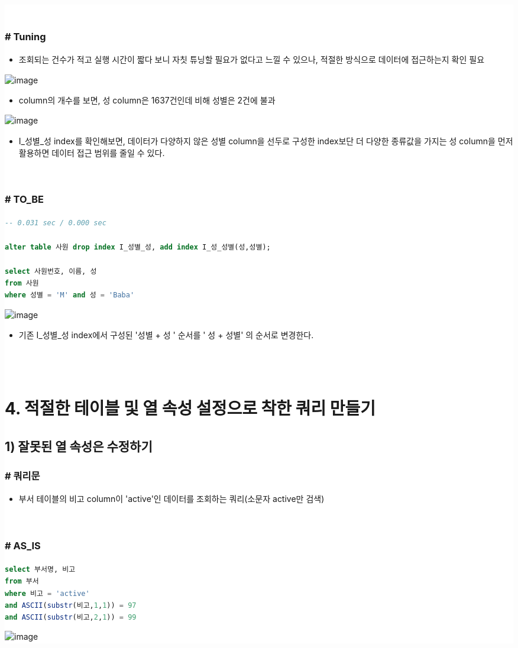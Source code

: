 <br>
  
### # Tuning
- 조회되는 건수가 적고 실행 시간이 짧다 보니 자칫 튜닝할 필요가 없다고 느낄 수 있으나, 적절한 방식으로 데이터에 접근하는지 확인 필요
  
![image](https://user-images.githubusercontent.com/48278519/154231154-a6726c01-d01a-42b0-84f7-2c27d0764805.png)

- column의 개수를 보면, 성 column은 1637건인데 비해 성별은 2건에 불과
  
![image](https://user-images.githubusercontent.com/48278519/154231168-2a59c23e-24ca-4744-87f3-f940dbf8799c.png)

- I_성별_성 index를 확인해보면, 데이터가 다양하지 않은 성별 column을 선두로 구성한 index보단 더 다양한 종류값을 가지는 성 column을 먼저 활용하면 데이터 접근 범위를 줄일 수 있다.

<br>
  
### # TO_BE
```sql
-- 0.031 sec / 0.000 sec

alter table 사원 drop index I_성별_성, add index I_성_성별(성,성별);

select 사원번호, 이름, 성
from 사원
where 성별 = 'M' and 성 = 'Baba'
```
  ![image](https://user-images.githubusercontent.com/48278519/154231193-aeeb8439-c584-4eef-b2f3-050f8fca1bdb.png)

- 기존 I_성별_성 index에서 구성된 '성별 + 성 ' 순서를 ' 성 + 성별' 의 순서로 변경한다.

<br><br>
  
# 4. 적절한 테이블 및 열 속성 설정으로 착한 쿼리 만들기
## 1) 잘못된 열 속성은 수정하기
### # 쿼리문
- 부서 테이블의 비고 column이 'active'인 데이터를 조회하는 쿼리(소문자 active만 검색)

<br>
  
### # AS_IS
```sql
select 부서명, 비고
from 부서
where 비고 = 'active'
and ASCII(substr(비고,1,1)) = 97
and ASCII(substr(비고,2,1)) = 99
```
  
  ![image](https://user-images.githubusercontent.com/48278519/154231209-9cff842f-c693-475f-a097-cd53d007c3f0.png)
